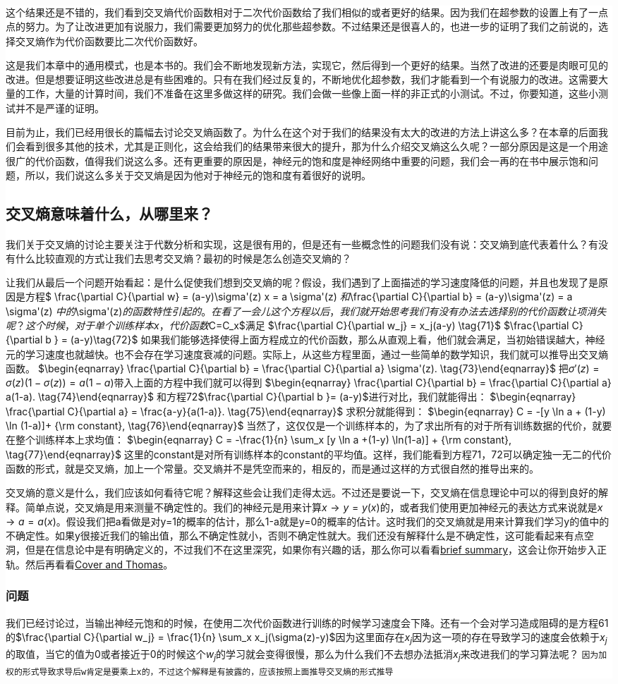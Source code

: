 这个结果还是不错的，我们看到交叉熵代价函数相对于二次代价函数给了我们相似的或者更好的结果。因为我们在超参数的设置上有了一点点的努力。为了让改进更加有说服力，我们需要更加努力的优化那些超参数。不过结果还是很喜人的，也进一步的证明了我们之前说的，选择交叉熵作为代价函数要比二次代价函数好。

这是我们本章中的通用模式，也是本书的。我们会不断地发现新方法，实现它，然后得到一个更好的结果。当然了改进的还要是肉眼可见的改进。但是想要证明这些改进总是有些困难的。只有在我们经过反复的，不断地优化超参数，我们才能看到一个有说服力的改进。这需要大量的工作，大量的计算时间，我们不准备在这里多做这样的研究。我们会做一些像上面一样的非正式的小测试。不过，你要知道，这些小测试并不是严谨的证明。

目前为止，我们已经用很长的篇幅去讨论交叉熵函数了。为什么在这个对于我们的结果没有太大的改进的方法上讲这么多？在本章的后面我们会看到很多其他的技术，尤其是正则化，这会给我们的结果带来很大的提升，那为什么介绍交叉熵这么久呢？一部分原因是这是一个用途很广的代价函数，值得我们说这么多。还有更重要的原因是，神经元的饱和度是神经网络中重要的问题，我们会一再的在书中展示饱和问题，所以，我们说这么多关于交叉熵是因为他对于神经元的饱和度有着很好的说明。


## 交叉熵意味着什么，从哪里来？
我们关于交叉熵的讨论主要关注于代数分析和实现，这是很有用的，但是还有一些概念性的问题我们没有说：交叉熵到底代表着什么？有没有什么比较直观的方式让我们去思考交叉熵？最初的时候是怎么创造交叉熵的？

让我们从最后一个问题开始看起：是什么促使我们想到交叉熵的呢？假设，我们遇到了上面描述的学习速度降低的问题，并且也发现了是原因是方程$ \frac{\partial C}{\partial w} = (a-y)\sigma'(z) x = a \sigma'(z) $和$\frac{\partial C}{\partial b} = (a-y)\sigma'(z) = a \sigma'(z) $中的$\sigma'(z)$的函数特性引起的。在看了一会儿这个方程以后，我们就开始思考我们有没有办法去选择别的代价函数让项消失呢？这个时候，对于单个训练样本x，代价函数$C=C_x$满足
$\frac{\partial C}{\partial w_j} = x_j(a-y) \tag{71}$
$\frac{\partial C}{\partial b } = (a-y)\tag{72}$
如果我们能够选择使得上面方程成立的代价函数，那么从直观上看，他们就会满足，当初始错误越大，神经元的学习速度也就越快。也不会存在学习速度衰减的问题。实际上，从这些方程里面，通过一些简单的数学知识，我们就可以推导出交叉熵函数。
$\begin{eqnarray}
  \frac{\partial C}{\partial b} = \frac{\partial C}{\partial a}
  \sigma'(z).
\tag{73}\end{eqnarray}$
把$\sigma'(z) = \sigma(z)(1-\sigma(z)) = a(1-a)$带入上面的方程中我们就可以得到
$\begin{eqnarray}
  \frac{\partial C}{\partial b} = \frac{\partial C}{\partial a}
  a(1-a).
\tag{74}\end{eqnarray}$
和方程72$\frac{\partial C}{\partial b }= (a-y)$进行对比，我们就能得出：
$\begin{eqnarray}
  \frac{\partial C}{\partial a} = \frac{a-y}{a(1-a)}.
\tag{75}\end{eqnarray}$
求积分就能得到：
$\begin{eqnarray}
  C = -[y \ln a + (1-y) \ln (1-a)]+ {\rm constant},
\tag{76}\end{eqnarray}$
当然了，这仅仅是一个训练样本的，为了求出所有的对于所有训练数据的代价，就要在整个训练样本上求均值：
$\begin{eqnarray}
  C = -\frac{1}{n} \sum_x [y \ln a +(1-y) \ln(1-a)] + {\rm constant},
\tag{77}\end{eqnarray}$
这里的constant是对所有训练样本的constant的平均值。这样，我们能看到方程71，72可以确定独一无二的代价函数的形式，就是交叉熵，加上一个常量。交叉熵并不是凭空而来的，相反的，而是通过这样的方式很自然的推导出来的。

交叉熵的意义是什么，我们应该如何看待它呢？解释这些会让我们走得太远。不过还是要说一下，交叉熵在信息理论中可以的得到良好的解释。简单点说，交叉熵是用来测量不确定性的。我们的神经元是用来计算$x \rightarrow y = y(x)$的，或者我们使用更加神经元的表达方式来说就是$x \rightarrow a = a(x)$。假设我们把a看做是对y=1的概率的估计，那么1-a就是y=0的概率的估计。这时我们的交叉熵就是用来计算我们学习y的值中的不确定性。如果y很接近我们的输出值，那么不确定性就小，否则不确定性就大。我们还没有解释什么是不确定性，这可能看起来有点空洞，但是在信息论中是有明确定义的，不过我们不在这里深究，如果你有兴趣的话，那么你可以看看[brief summary](https://en.wikipedia.org/wiki/Cross_entropy#Motivation)，这会让你开始步入正轨。然后再看看[Cover and Thomas](http://books.google.ca/books?id=VWq5GG6ycxMC)。

### 问题
我们已经讨论过，当输出神经元饱和的时候，在使用二次代价函数进行训练的时候学习速度会下降。还有一个会对学习造成阻碍的是方程61的$\frac{\partial C}{\partial w_j} =  \frac{1}{n} \sum_x x_j(\sigma(z)-y)$因为这里面存在$x_j$因为这一项的存在导致学习的速度会依赖于$x_j$的取值，当它的值为0或者接近于0的时候这个$w_j$的学习就会变得很慢，那么为什么我们不去想办法抵消$x_j$来改进我们的学习算法呢？
`因为加权的形式导致求导后w肯定是要乘上x的，不过这个解释是有披露的，应该按照上面推导交叉熵的形式推导`
